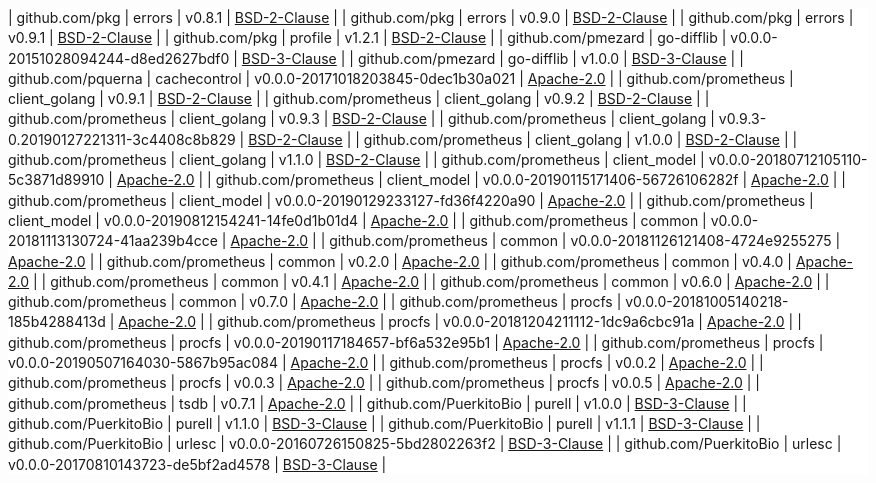 |  github.com/pkg | errors | v0.8.1 | [BSD-2-Clause](https://pkg.go.dev/github.com/pkg/errors?tab=licenses) |
|  github.com/pkg | errors | v0.9.0 | [BSD-2-Clause](https://pkg.go.dev/github.com/pkg/errors?tab=licenses) |
|  github.com/pkg | errors | v0.9.1 | [BSD-2-Clause](https://pkg.go.dev/github.com/pkg/errors?tab=licenses) |
|  github.com/pkg | profile | v1.2.1 | [BSD-2-Clause](https://pkg.go.dev/github.com/pkg/profile?tab=licenses) |
|  github.com/pmezard | go-difflib | v0.0.0-20151028094244-d8ed2627bdf0 | [BSD-3-Clause](https://pkg.go.dev/github.com/pmezard/go-difflib?tab=licenses) |
|  github.com/pmezard | go-difflib | v1.0.0 | [BSD-3-Clause](https://pkg.go.dev/github.com/pmezard/go-difflib?tab=licenses) |
|  github.com/pquerna | cachecontrol | v0.0.0-20171018203845-0dec1b30a021 | [Apache-2.0](https://pkg.go.dev/github.com/pquerna/cachecontrol?tab=licenses) |
|  github.com/prometheus | client_golang | v0.9.1 | [BSD-2-Clause](https://pkg.go.dev/github.com/prometheus/client_golang?tab=licenses) |
|  github.com/prometheus | client_golang | v0.9.2 | [BSD-2-Clause](https://pkg.go.dev/github.com/prometheus/client_golang?tab=licenses) |
|  github.com/prometheus | client_golang | v0.9.3 | [BSD-2-Clause](https://pkg.go.dev/github.com/prometheus/client_golang?tab=licenses) |
|  github.com/prometheus | client_golang | v0.9.3-0.20190127221311-3c4408c8b829 | [BSD-2-Clause](https://pkg.go.dev/github.com/prometheus/client_golang?tab=licenses) |
|  github.com/prometheus | client_golang | v1.0.0 | [BSD-2-Clause](https://pkg.go.dev/github.com/prometheus/client_golang?tab=licenses) |
|  github.com/prometheus | client_golang | v1.1.0 | [BSD-2-Clause](https://pkg.go.dev/github.com/prometheus/client_golang?tab=licenses) |
|  github.com/prometheus | client_model | v0.0.0-20180712105110-5c3871d89910 | [Apache-2.0](https://pkg.go.dev/github.com/prometheus/client_model?tab=licenses) |
|  github.com/prometheus | client_model | v0.0.0-20190115171406-56726106282f | [Apache-2.0](https://pkg.go.dev/github.com/prometheus/client_model?tab=licenses) |
|  github.com/prometheus | client_model | v0.0.0-20190129233127-fd36f4220a90 | [Apache-2.0](https://pkg.go.dev/github.com/prometheus/client_model?tab=licenses) |
|  github.com/prometheus | client_model | v0.0.0-20190812154241-14fe0d1b01d4 | [Apache-2.0](https://pkg.go.dev/github.com/prometheus/client_model?tab=licenses) |
|  github.com/prometheus | common | v0.0.0-20181113130724-41aa239b4cce | [Apache-2.0](https://pkg.go.dev/github.com/prometheus/common?tab=licenses) |
|  github.com/prometheus | common | v0.0.0-20181126121408-4724e9255275 | [Apache-2.0](https://pkg.go.dev/github.com/prometheus/common?tab=licenses) |
|  github.com/prometheus | common | v0.2.0 | [Apache-2.0](https://pkg.go.dev/github.com/prometheus/common?tab=licenses) |
|  github.com/prometheus | common | v0.4.0 | [Apache-2.0](https://pkg.go.dev/github.com/prometheus/common?tab=licenses) |
|  github.com/prometheus | common | v0.4.1 | [Apache-2.0](https://pkg.go.dev/github.com/prometheus/common?tab=licenses) |
|  github.com/prometheus | common | v0.6.0 | [Apache-2.0](https://pkg.go.dev/github.com/prometheus/common?tab=licenses) |
|  github.com/prometheus | common | v0.7.0 | [Apache-2.0](https://pkg.go.dev/github.com/prometheus/common?tab=licenses) |
|  github.com/prometheus | procfs | v0.0.0-20181005140218-185b4288413d | [Apache-2.0](https://pkg.go.dev/github.com/prometheus/procfs?tab=licenses) |
|  github.com/prometheus | procfs | v0.0.0-20181204211112-1dc9a6cbc91a | [Apache-2.0](https://pkg.go.dev/github.com/prometheus/procfs?tab=licenses) |
|  github.com/prometheus | procfs | v0.0.0-20190117184657-bf6a532e95b1 | [Apache-2.0](https://pkg.go.dev/github.com/prometheus/procfs?tab=licenses) |
|  github.com/prometheus | procfs | v0.0.0-20190507164030-5867b95ac084 | [Apache-2.0](https://pkg.go.dev/github.com/prometheus/procfs?tab=licenses) |
|  github.com/prometheus | procfs | v0.0.2 | [Apache-2.0](https://pkg.go.dev/github.com/prometheus/procfs?tab=licenses) |
|  github.com/prometheus | procfs | v0.0.3 | [Apache-2.0](https://pkg.go.dev/github.com/prometheus/procfs?tab=licenses) |
|  github.com/prometheus | procfs | v0.0.5 | [Apache-2.0](https://pkg.go.dev/github.com/prometheus/procfs?tab=licenses) |
|  github.com/prometheus | tsdb | v0.7.1 | [Apache-2.0](https://pkg.go.dev/github.com/prometheus/tsdb?tab=licenses) |
|  github.com/PuerkitoBio | purell | v1.0.0 | [BSD-3-Clause](https://pkg.go.dev/github.com/PuerkitoBio/purell?tab=licenses) |
|  github.com/PuerkitoBio | purell | v1.1.0 | [BSD-3-Clause](https://pkg.go.dev/github.com/PuerkitoBio/purell?tab=licenses) |
|  github.com/PuerkitoBio | purell | v1.1.1 | [BSD-3-Clause](https://pkg.go.dev/github.com/PuerkitoBio/purell?tab=licenses) |
|  github.com/PuerkitoBio | urlesc | v0.0.0-20160726150825-5bd2802263f2 | [BSD-3-Clause](https://pkg.go.dev/github.com/PuerkitoBio/urlesc?tab=licenses) |
|  github.com/PuerkitoBio | urlesc | v0.0.0-20170810143723-de5bf2ad4578 | [BSD-3-Clause](https://pkg.go.dev/github.com/PuerkitoBio/urlesc?tab=licenses) |